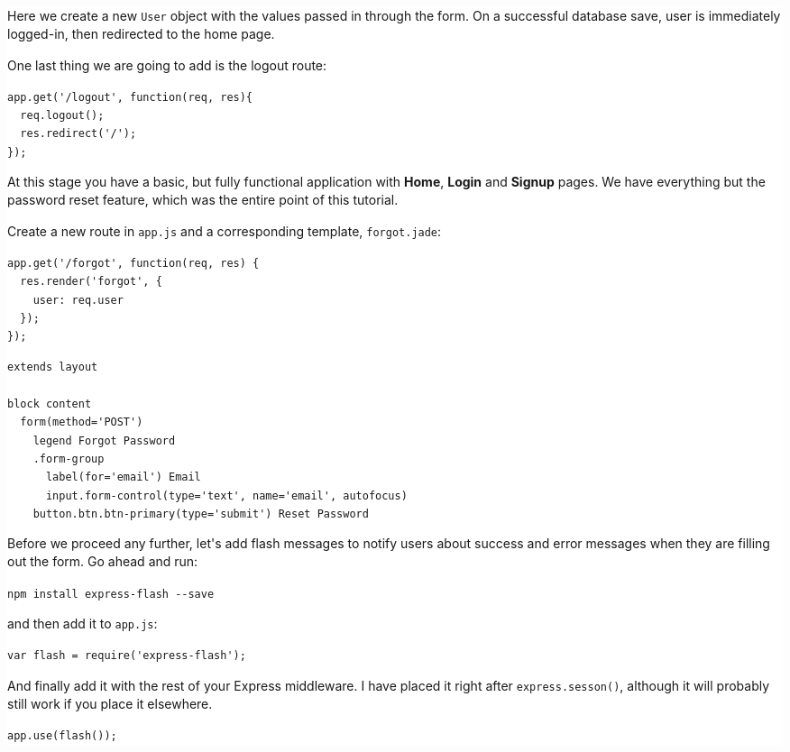 Here we create a new `User` object with the values passed in through the form.
On a successful database save, user is immediately logged-in, then redirected
to the home page.

One last thing we are going to add is the logout route:

```
app.get('/logout', function(req, res){
  req.logout();
  res.redirect('/');
});
```

At this stage you have a basic, but fully functional application with
**Home**, **Login** and **Signup** pages. We have everything but the password
reset feature, which was the entire point of this tutorial.

Create a new route in `app.js` and a corresponding template, `forgot.jade`:

```
app.get('/forgot', function(req, res) {
  res.render('forgot', {
    user: req.user
  });
});
```

```
extends layout

block content
  form(method='POST')
    legend Forgot Password
    .form-group
      label(for='email') Email
      input.form-control(type='text', name='email', autofocus)
    button.btn.btn-primary(type='submit') Reset Password
```

Before we proceed any further, let's add flash messages to notify users about
success and error messages when they are filling out the form. Go ahead and
run:
```
npm install express-flash --save
```

and then add it to `app.js`:

```
var flash = require('express-flash');
```

And finally add it with the rest of your Express middleware. I have placed it
right after `express.sesson()`, although it will probably still work if you
place it elsewhere.

```
app.use(flash());
```
